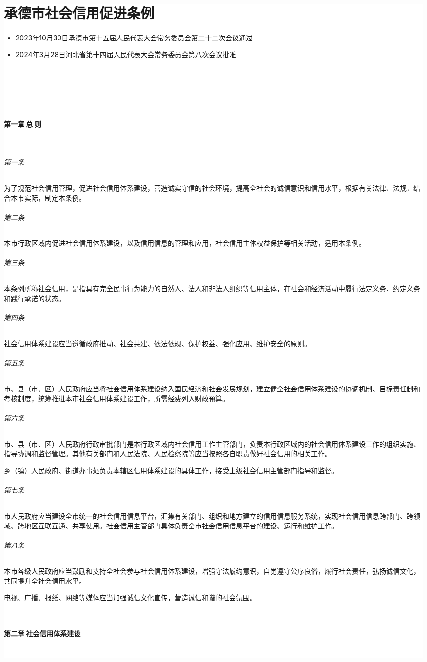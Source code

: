 # 承德市社会信用促进条例

- 2023年10月30日承德市第十五届人民代表大会常务委员会第二十二次会议通过

- 2024年3月28日河北省第十四届人民代表大会常务委员会第八次会议批准



​

​

​

#### 第一章 总 则

​

###### 第一条

为了规范社会信用管理，促进社会信用体系建设，营造诚实守信的社会环境，提高全社会的诚信意识和信用水平，根据有关法律、法规，结合本市实际，制定本条例。

###### 第二条

本市行政区域内促进社会信用体系建设，以及信用信息的管理和应用，社会信用主体权益保护等相关活动，适用本条例。

###### 第三条

本条例所称社会信用，是指具有完全民事行为能力的自然人、法人和非法人组织等信用主体，在社会和经济活动中履行法定义务、约定义务和践行承诺的状态。

###### 第四条

社会信用体系建设应当遵循政府推动、社会共建、依法依规、保护权益、强化应用、维护安全的原则。

###### 第五条

市、县（市、区）人民政府应当将社会信用体系建设纳入国民经济和社会发展规划，建立健全社会信用体系建设的协调机制、目标责任制和考核制度，统筹推进本市社会信用体系建设工作，所需经费列入财政预算。

###### 第六条

市、县（市、区）人民政府行政审批部门是本行政区域内社会信用工作主管部门，负责本行政区域内的社会信用体系建设工作的组织实施、指导协调和监督管理。其他有关部门和人民法院、人民检察院等应当按照各自职责做好社会信用的相关工作。

乡（镇）人民政府、街道办事处负责本辖区信用体系建设的具体工作，接受上级社会信用主管部门指导和监督。

###### 第七条

市人民政府应当建设全市统一的社会信用信息平台，汇集有关部门、组织和地方建立的信用信息服务系统，实现社会信用信息跨部门、跨领域、跨地区互联互通、共享使用。社会信用主管部门具体负责全市社会信用信息平台的建设、运行和维护工作。

###### 第八条

本市各级人民政府应当鼓励和支持全社会参与社会信用体系建设，增强守法履约意识，自觉遵守公序良俗，履行社会责任，弘扬诚信文化，共同提升全社会信用水平。

电视、广播、报纸、网络等媒体应当加强诚信文化宣传，营造诚信和谐的社会氛围。

​

#### 第二章 社会信用体系建设

​
